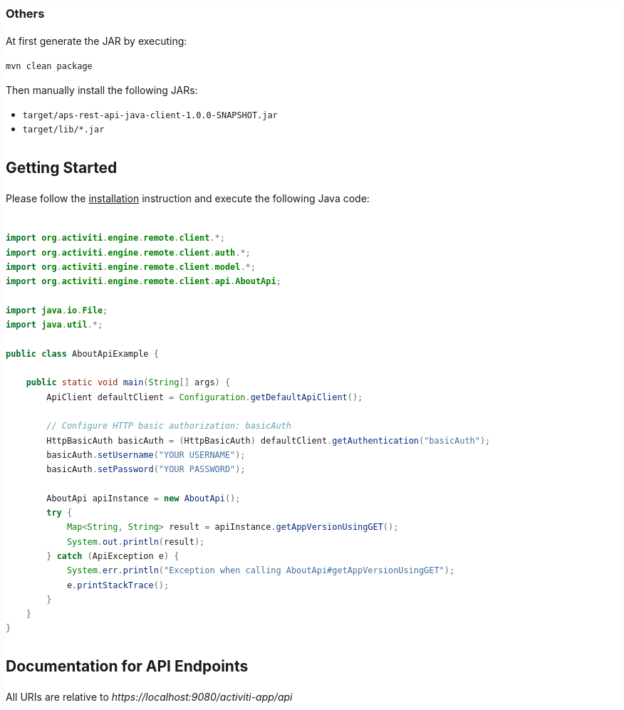 ### Others

At first generate the JAR by executing:

```shell
mvn clean package
```

Then manually install the following JARs:

* `target/aps-rest-api-java-client-1.0.0-SNAPSHOT.jar`
* `target/lib/*.jar`

## Getting Started

Please follow the [installation](#installation) instruction and execute the following Java code:

```java

import org.activiti.engine.remote.client.*;
import org.activiti.engine.remote.client.auth.*;
import org.activiti.engine.remote.client.model.*;
import org.activiti.engine.remote.client.api.AboutApi;

import java.io.File;
import java.util.*;

public class AboutApiExample {

    public static void main(String[] args) {
        ApiClient defaultClient = Configuration.getDefaultApiClient();
        
        // Configure HTTP basic authorization: basicAuth
        HttpBasicAuth basicAuth = (HttpBasicAuth) defaultClient.getAuthentication("basicAuth");
        basicAuth.setUsername("YOUR USERNAME");
        basicAuth.setPassword("YOUR PASSWORD");

        AboutApi apiInstance = new AboutApi();
        try {
            Map<String, String> result = apiInstance.getAppVersionUsingGET();
            System.out.println(result);
        } catch (ApiException e) {
            System.err.println("Exception when calling AboutApi#getAppVersionUsingGET");
            e.printStackTrace();
        }
    }
}

```

## Documentation for API Endpoints

All URIs are relative to *https://localhost:9080/activiti-app/api*
